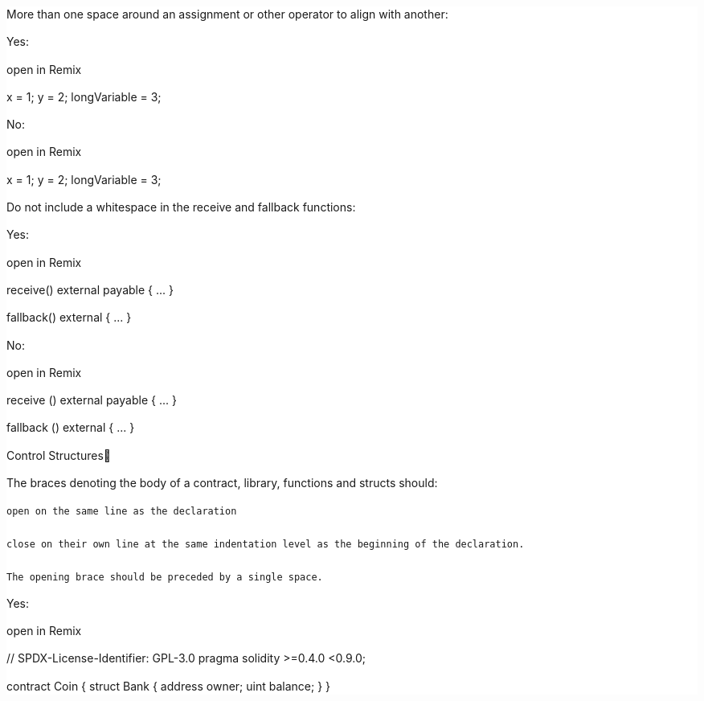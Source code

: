 More than one space around an assignment or other operator to align with another:

Yes:

open in Remix

x = 1;
y = 2;
longVariable = 3;

No:

open in Remix

x            = 1;
y            = 2;
longVariable = 3;

Do not include a whitespace in the receive and fallback functions:

Yes:

open in Remix

receive() external payable {
    ...
}

fallback() external {
    ...
}

No:

open in Remix

receive () external payable {
    ...
}

fallback () external {
    ...
}

Control Structures

The braces denoting the body of a contract, library, functions and structs should:

    open on the same line as the declaration

    close on their own line at the same indentation level as the beginning of the declaration.

    The opening brace should be preceded by a single space.

Yes:

open in Remix

// SPDX-License-Identifier: GPL-3.0
pragma solidity >=0.4.0 <0.9.0;

contract Coin {
    struct Bank {
        address owner;
        uint balance;
    }
}
